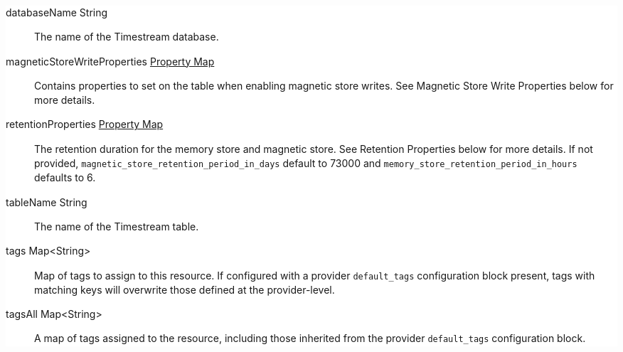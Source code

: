 <a data-swiftype-name="resource-property" data-swiftype-type="text" href="#state_databasename_yaml" style="color: inherit; text-decoration: inherit;">database<wbr>Name</a>
</span>
        <span class="property-indicator"></span>
        <span class="property-type">String</span>
    </dt>
    <dd><p>The name of the Timestream database.</p>
</dd><dt class="property-optional"
            title="Optional">
        <span id="state_magneticstorewriteproperties_yaml">
<a data-swiftype-name="resource-property" data-swiftype-type="text" href="#state_magneticstorewriteproperties_yaml" style="color: inherit; text-decoration: inherit;">magnetic<wbr>Store<wbr>Write<wbr>Properties</a>
</span>
        <span class="property-indicator"></span>
        <span class="property-type"><a href="#tablemagneticstorewriteproperties">Property Map</a></span>
    </dt>
    <dd><p>Contains properties to set on the table when enabling magnetic store writes. See Magnetic Store Write Properties below for more details.</p>
</dd><dt class="property-optional"
            title="Optional">
        <span id="state_retentionproperties_yaml">
<a data-swiftype-name="resource-property" data-swiftype-type="text" href="#state_retentionproperties_yaml" style="color: inherit; text-decoration: inherit;">retention<wbr>Properties</a>
</span>
        <span class="property-indicator"></span>
        <span class="property-type"><a href="#tableretentionproperties">Property Map</a></span>
    </dt>
    <dd><p>The retention duration for the memory store and magnetic store. See Retention Properties below for more details. If not provided, <code>magnetic_store_retention_period_in_days</code> default to 73000 and <code>memory_store_retention_period_in_hours</code> defaults to 6.</p>
</dd><dt class="property-optional property-replacement"
            title="Optional">
        <span id="state_tablename_yaml">
<a data-swiftype-name="resource-property" data-swiftype-type="text" href="#state_tablename_yaml" style="color: inherit; text-decoration: inherit;">table<wbr>Name</a>
</span>
        <span class="property-indicator"></span>
        <span class="property-type">String</span>
    </dt>
    <dd><p>The name of the Timestream table.</p>
</dd><dt class="property-optional"
            title="Optional">
        <span id="state_tags_yaml">
<a data-swiftype-name="resource-property" data-swiftype-type="text" href="#state_tags_yaml" style="color: inherit; text-decoration: inherit;">tags</a>
</span>
        <span class="property-indicator"></span>
        <span class="property-type">Map&lt;String&gt;</span>
    </dt>
    <dd><p>Map of tags to assign to this resource. If configured with a provider <code>default_tags</code> configuration block present, tags with matching keys will overwrite those defined at the provider-level.</p>
</dd><dt class="property-optional"
            title="Optional">
        <span id="state_tagsall_yaml">
<a data-swiftype-name="resource-property" data-swiftype-type="text" href="#state_tagsall_yaml" style="color: inherit; text-decoration: inherit;">tags<wbr>All</a>
</span>
        <span class="property-indicator"></span>
        <span class="property-type">Map&lt;String&gt;</span>
    </dt>
    <dd><p>A map of tags assigned to the resource, including those inherited from the provider <code>default_tags</code> configuration block.</p>